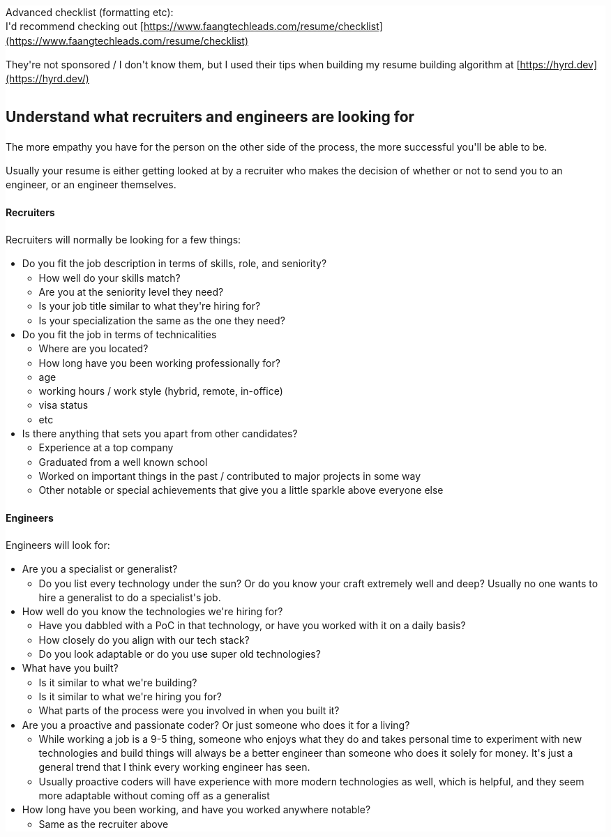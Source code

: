 Advanced checklist (formatting etc):  
I'd recommend checking out [https://www.faangtechleads.com/resume/checklist](https://www.faangtechleads.com/resume/checklist)

They're not sponsored / I don't know them, but I used their tips when building my resume building algorithm at [https://hyrd.dev](https://hyrd.dev/)

## Understand what recruiters and engineers are looking for 

The more empathy you have for the person on the other side of the process, the more successful you'll be able to be.

Usually your resume is either getting looked at by a recruiter who makes the decision of whether or not to send you to an engineer, or an engineer themselves.

#### Recruiters 

Recruiters will normally be looking for a few things:

- Do you fit the job description in terms of skills, role, and seniority?
    - How well do your skills match?
    - Are you at the seniority level they need?
    - Is your job title similar to what they're hiring for?
    - Is your specialization the same as the one they need?
- Do you fit the job in terms of technicalities
    - Where are you located?
    - How long have you been working professionally for?
    - age
    - working hours / work style (hybrid, remote, in-office)
    - visa status
    - etc
- Is there anything that sets you apart from other candidates?
    - Experience at a top company
    - Graduated from a well known school
    - Worked on important things in the past / contributed to major projects in some way
    - Other notable or special achievements that give you a little sparkle above everyone else

#### Engineers 

Engineers will look for:

- Are you a specialist or generalist?
    - Do you list every technology under the sun? Or do you know your craft extremely well and deep? Usually no one wants to hire a generalist to do a specialist's job.
- How well do you know the technologies we're hiring for?
    - Have you dabbled with a PoC in that technology, or have you worked with it on a daily basis?
    - How closely do you align with our tech stack?
    - Do you look adaptable or do you use super old technologies?
- What have you built?
    - Is it similar to what we're building?
    - Is it similar to what we're hiring you for?
    - What parts of the process were you involved in when you built it?
- Are you a proactive and passionate coder? Or just someone who does it for a living?
    - While working a job is a 9-5 thing, someone who enjoys what they do and takes personal time to experiment with new technologies and build things will always be a better engineer than someone who does it solely for money. It's just a general trend that I think every working engineer has seen.
    - Usually proactive coders will have experience with more modern technologies as well, which is helpful, and they seem more adaptable without coming off as a generalist
- How long have you been working, and have you worked anywhere notable?
    - Same as the recruiter above

